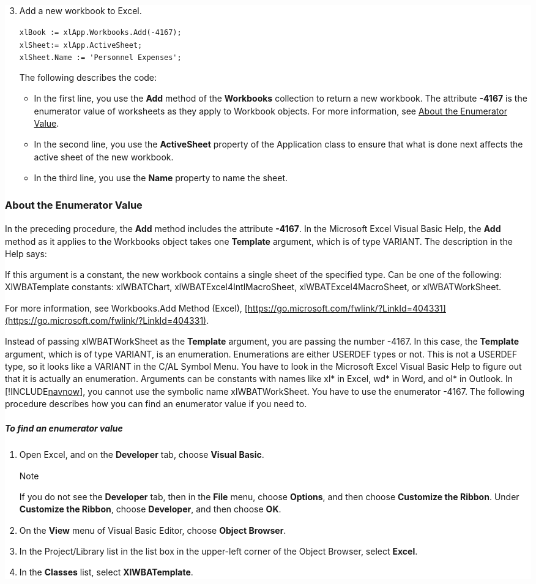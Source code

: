 3.  Add a new workbook to Excel.  
  
    ```  
    xlBook := xlApp.Workbooks.Add(-4167);  
    xlSheet:= xlApp.ActiveSheet;  
    xlSheet.Name := 'Personnel Expenses';  
    ```  
  
     The following describes the code:  
  
    -   In the first line, you use the **Add** method of the **Workbooks** collection to return a new workbook. The attribute **-4167** is the enumerator value of worksheets as they apply to Workbook objects. For more information, see [About the Enumerator Value](#AboutEnumerator).  
  
    -   In the second line, you use the **ActiveSheet** property of the Application class to ensure that what is done next affects the active sheet of the new workbook.  
  
    -   In the third line, you use the **Name** property to name the sheet.  
  
###  <a name="AboutEnumerator"></a> About the Enumerator Value  
 In the preceding procedure, the **Add** method includes the attribute **-4167**. In the Microsoft Excel Visual Basic Help, the **Add** method as it applies to the Workbooks object takes one **Template** argument, which is of type VARIANT. The description in the Help says:  
  
 If this argument is a constant, the new workbook contains a single sheet of the specified type. Can be one of the following: XlWBATemplate constants: xlWBATChart, xlWBATExcel4IntlMacroSheet, xlWBATExcel4MacroSheet, or xlWBATWorkSheet.  
  
 For more information, see Workbooks.Add Method \(Excel\), [https://go.microsoft.com/fwlink/?LinkId=404331](https://go.microsoft.com/fwlink/?LinkId=404331).  
  
 Instead of passing xlWBATWorkSheet as the **Template** argument, you are passing the number -4167. In this case, the **Template** argument, which is of type VARIANT, is an enumeration. Enumerations are either USERDEF types or not. This is not a USERDEF type, so it looks like a VARIANT in the C/AL Symbol Menu. You have to look in the Microsoft Excel Visual Basic Help to figure out that it is actually an enumeration. Arguments can be constants with names like xl\* in Excel, wd\* in Word, and ol\* in Outlook. In [!INCLUDE[navnow](includes/navnow_md.md)], you cannot use the symbolic name xlWBATWorkSheet. You have to use the enumerator -4167. The following procedure describes how you can find an enumerator value if you need to.  
  
##### To find an enumerator value  
  
1.  Open Excel, and on the **Developer** tab, choose **Visual Basic**.  
  
    > [!NOTE]  
    >  If you do not see the **Developer** tab, then in the **File** menu, choose  **Options**, and then choose **Customize the Ribbon**. Under **Customize the Ribbon**, choose **Developer**, and then choose **OK**.  
  
2.  On the **View** menu of Visual Basic Editor, choose **Object Browser**.  
  
3.  In the Project/Library list in the list box in the upper-left corner of the Object Browser, select **Excel**.  
  
4.  In the **Classes** list, select **XlWBATemplate**.  
  